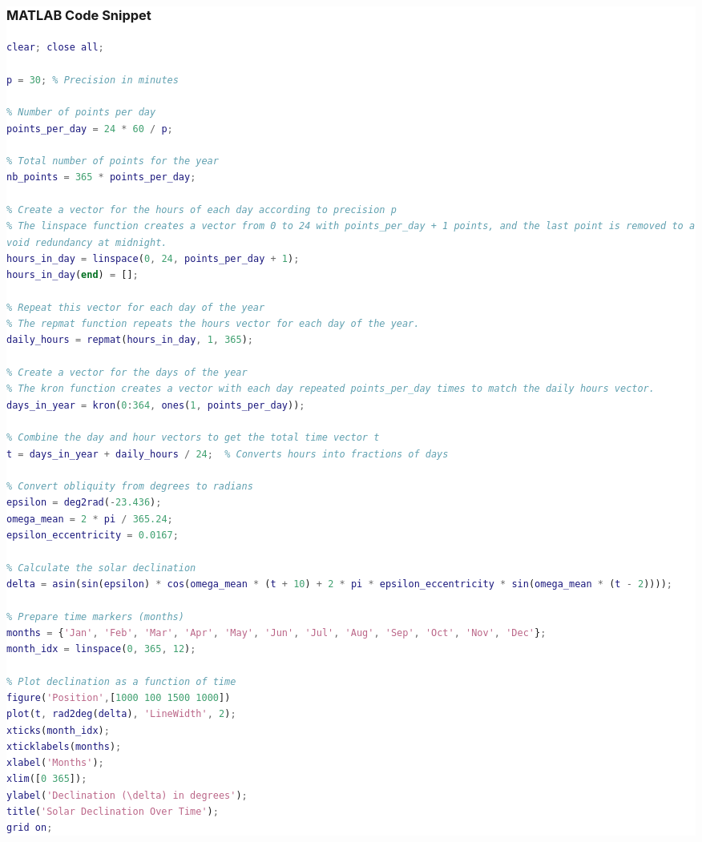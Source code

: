 ### MATLAB Code Snippet

```matlab
clear; close all;

p = 30; % Precision in minutes

% Number of points per day
points_per_day = 24 * 60 / p;

% Total number of points for the year
nb_points = 365 * points_per_day;

% Create a vector for the hours of each day according to precision p
% The linspace function creates a vector from 0 to 24 with points_per_day + 1 points, and the last point is removed to avoid redundancy at midnight.
hours_in_day = linspace(0, 24, points_per_day + 1);
hours_in_day(end) = [];

% Repeat this vector for each day of the year
% The repmat function repeats the hours vector for each day of the year.
daily_hours = repmat(hours_in_day, 1, 365);

% Create a vector for the days of the year
% The kron function creates a vector with each day repeated points_per_day times to match the daily hours vector.
days_in_year = kron(0:364, ones(1, points_per_day));

% Combine the day and hour vectors to get the total time vector t
t = days_in_year + daily_hours / 24;  % Converts hours into fractions of days

% Convert obliquity from degrees to radians
epsilon = deg2rad(-23.436);
omega_mean = 2 * pi / 365.24;
epsilon_eccentricity = 0.0167;

% Calculate the solar declination
delta = asin(sin(epsilon) * cos(omega_mean * (t + 10) + 2 * pi * epsilon_eccentricity * sin(omega_mean * (t - 2))));

% Prepare time markers (months)
months = {'Jan', 'Feb', 'Mar', 'Apr', 'May', 'Jun', 'Jul', 'Aug', 'Sep', 'Oct', 'Nov', 'Dec'};
month_idx = linspace(0, 365, 12);

% Plot declination as a function of time
figure('Position',[1000 100 1500 1000])
plot(t, rad2deg(delta), 'LineWidth', 2);
xticks(month_idx);
xticklabels(months);
xlabel('Months');
xlim([0 365]);
ylabel('Declination (\delta) in degrees');
title('Solar Declination Over Time');
grid on;
```
